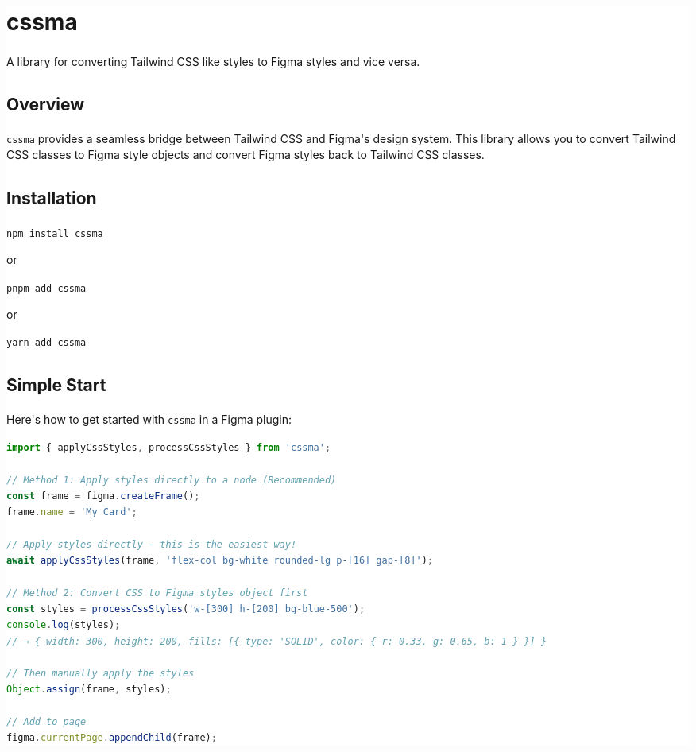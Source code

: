 # cssma

A library for converting Tailwind CSS like styles to Figma styles and vice versa.

## Overview

`cssma` provides a seamless bridge between Tailwind CSS and Figma's design system. This library allows you to convert Tailwind CSS classes to Figma style objects and convert Figma styles back to Tailwind CSS classes.

## Installation

```bash
npm install cssma
```

or

```bash
pnpm add cssma
```

or

```bash
yarn add cssma
```

## Simple Start

Here's how to get started with `cssma` in a Figma plugin:

```typescript
import { applyCssStyles, processCssStyles } from 'cssma';

// Method 1: Apply styles directly to a node (Recommended)
const frame = figma.createFrame();
frame.name = 'My Card';

// Apply styles directly - this is the easiest way!
await applyCssStyles(frame, 'flex-col bg-white rounded-lg p-[16] gap-[8]');

// Method 2: Convert CSS to Figma styles object first
const styles = processCssStyles('w-[300] h-[200] bg-blue-500');
console.log(styles);
// → { width: 300, height: 200, fills: [{ type: 'SOLID', color: { r: 0.33, g: 0.65, b: 1 } }] }

// Then manually apply the styles
Object.assign(frame, styles);

// Add to page
figma.currentPage.appendChild(frame);
```
